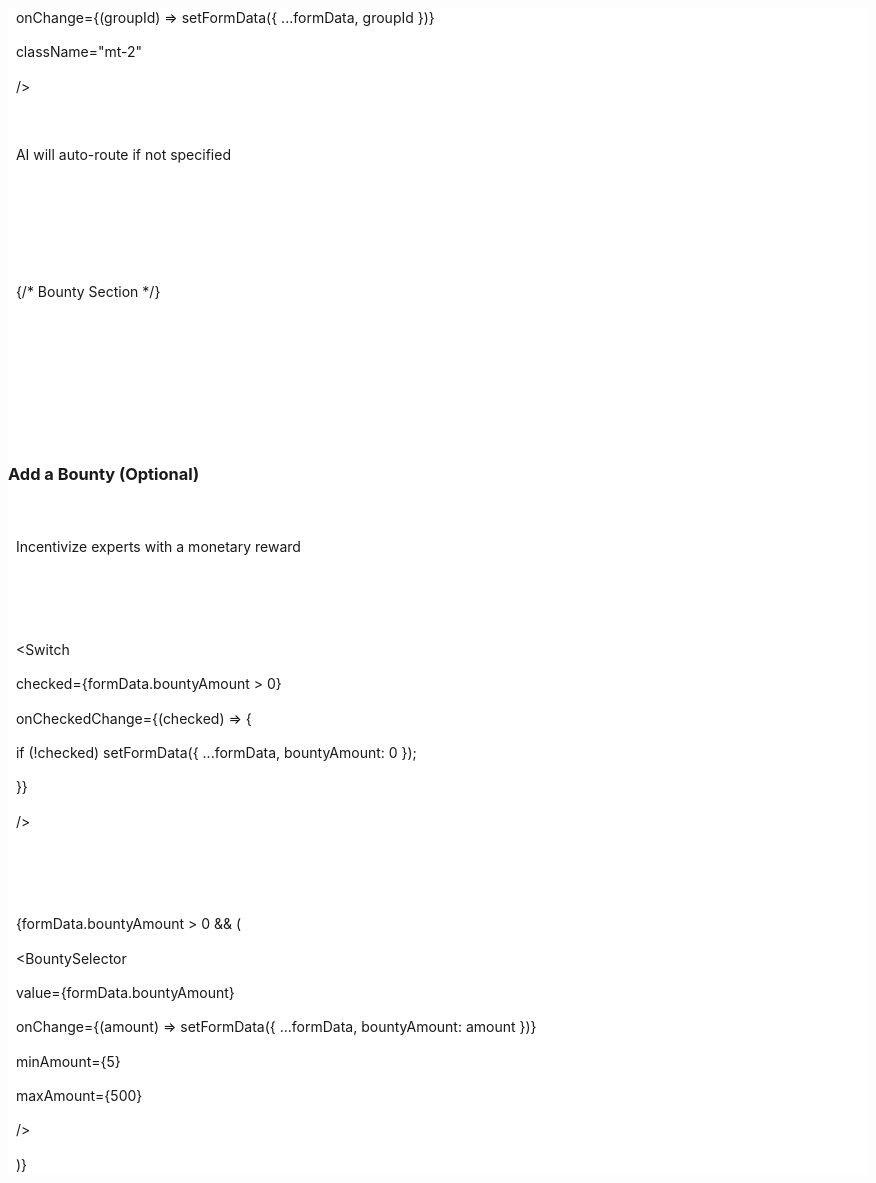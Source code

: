 &nbsp;             onChange={(groupId) => setFormData({ ...formData, groupId })}

&nbsp;             className="mt-2"

&nbsp;           />

&nbsp;           <p className="text-sm text-muted-foreground mt-1">

&nbsp;             AI will auto-route if not specified

&nbsp;           </p>

&nbsp;         </div>

&nbsp;         

&nbsp;         {/\* Bounty Section \*/}

&nbsp;         <div className="border rounded-lg p-4 bg-gray-50">

&nbsp;           <div className="flex items-center justify-between mb-4">

&nbsp;             <div>

&nbsp;               <h3 className="font-medium">Add a Bounty (Optional)</h3>

&nbsp;               <p className="text-sm text-muted-foreground">

&nbsp;                 Incentivize experts with a monetary reward

&nbsp;               </p>

&nbsp;             </div>

&nbsp;             <Switch

&nbsp;               checked={formData.bountyAmount > 0}

&nbsp;               onCheckedChange={(checked) => {

&nbsp;                 if (!checked) setFormData({ ...formData, bountyAmount: 0 });

&nbsp;               }}

&nbsp;             />

&nbsp;           </div>

&nbsp;           

&nbsp;           {formData.bountyAmount > 0 \&\& (

&nbsp;             <BountySelector

&nbsp;               value={formData.bountyAmount}

&nbsp;               onChange={(amount) => setFormData({ ...formData, bountyAmount: amount })}

&nbsp;               minAmount={5}

&nbsp;               maxAmount={500}

&nbsp;             />

&nbsp;           )}
